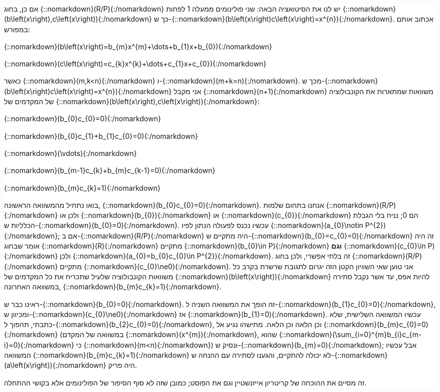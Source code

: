 אם כן, בחוג {::nomarkdown}\(R/P\){:/nomarkdown} יש לנו את הסיטואציה הבאה: שני פולינומים ממעלה 1 לפחות {::nomarkdown}\(b\left(x\right),c\left(x\right)\){:/nomarkdown} כך ש-{::nomarkdown}\(b\left(x\right)c\left(x\right)=x^{n}\){:/nomarkdown}. אכתוב אותם במפורש:

{::nomarkdown}\(b\left(x\right)=b_{m}x^{m}+\dots+b_{1}x+b_{0}\){:/nomarkdown}

{::nomarkdown}\(c\left(x\right)=c_{k}x^{k}+\dots+c_{1}x+c_{0}\){:/nomarkdown}

כאשר {::nomarkdown}\(m,k&lt;n\){:/nomarkdown} ו-{::nomarkdown}\(m+k=n\){:/nomarkdown}. מכך ש-{::nomarkdown}\(b\left(x\right)c\left(x\right)=x^{n}\){:/nomarkdown} אני מקבל {::nomarkdown}\(n+1\){:/nomarkdown} משוואות שמתארות את הקונבולוציה של המקדמים של {::nomarkdown}\(b\left(x\right),c\left(x\right)\){:/nomarkdown}:

{::nomarkdown}\(b_{0}c_{0}=0\){:/nomarkdown}

{::nomarkdown}\(b_{0}c_{1}+b_{1}c_{0}=0\){:/nomarkdown}

{::nomarkdown}\(\vdots\){:/nomarkdown}

{::nomarkdown}\(b_{m-1}c_{k}+b_{m}c_{k-1}=0\){:/nomarkdown}

{::nomarkdown}\(b_{m}c_{k}=1\){:/nomarkdown}

בואו נתחיל מהמשוואה הראשונה, {::nomarkdown}\(b_{0}c_{0}=0\){:/nomarkdown}. אנחנו בתחום שלמות {::nomarkdown}\(R/P\){:/nomarkdown} ולכן או {::nomarkdown}\(b_{0}\){:/nomarkdown} או {::nomarkdown}\(c_{0}\){:/nomarkdown} הם 0; נניח בלי הגבלת הכלליות ש-{::nomarkdown}\(b_{0}=0\){:/nomarkdown}. עכשיו נכנס לפעולה הנתון לפיו {::nomarkdown}\(a_{0}\notin P^{2}\){:/nomarkdown}; אם ב-{::nomarkdown}\(R/P\){:/nomarkdown} היה מתקיים ש-{::nomarkdown}\(b_{0}=c_{0}=0\){:/nomarkdown} זה היה אומר שבחוג {::nomarkdown}\(R\){:/nomarkdown} מתקיים {::nomarkdown}\(b_{0}\in P\){:/nomarkdown} <strong>וגם</strong> {::nomarkdown}\(c_{0}\in P\){:/nomarkdown} ולכן {::nomarkdown}\(a_{0}=b_{0}c_{0}\in P^{2}\){:/nomarkdown}. זה בלתי אפשרי, ולכן בחוג {::nomarkdown}\(R/P\){:/nomarkdown} מתקיים {::nomarkdown}\(c_{0}\ne0\){:/nomarkdown}. אני טוען שאי השוויון הקטן הזה יגרום לתגובת שרשרת בקרב כל משוואות הקונבולוציה שלעיל שתכריח את כל המקדמים של {::nomarkdown}\(b\left(x\right)\){:/nomarkdown} להיות אפס, עד אשר נקבל סתירה במשוואה האחרונה, {::nomarkdown}\(b_{m}c_{k}=1\){:/nomarkdown}.

ראינו כבר ש-{::nomarkdown}\(b_{0}=0\){:/nomarkdown}. זה הופך את המשוואה השניה ל-{::nomarkdown}\(b_{1}c_{0}=0\){:/nomarkdown}, ומכיוון ש-{::nomarkdown}\(c_{0}\ne0\){:/nomarkdown} אז {::nomarkdown}\(b_{1}=0\){:/nomarkdown}. עכשיו המשוואה השלישית, שלא כתבתי, תהפוך ל-{::nomarkdown}\(b_{2}c_{0}=0\){:/nomarkdown}, וכן הלאה וכן הלאה. מתישהו נגיע אל {::nomarkdown}\(b_{m}c_{0}=0\){:/nomarkdown} (במשוואה של המקדם {::nomarkdown}\(x^{m}\){:/nomarkdown}, שהוא {::nomarkdown}\(\sum_{i=0}^{m}b_{i}c_{m-i}=0\){:/nomarkdown} כי {::nomarkdown}\(m&lt;n\){:/nomarkdown}) ונסיק ש-{::nomarkdown}\(b_{m}=0\){:/nomarkdown}; אבל עכשיו המשוואה {::nomarkdown}\(b_{m}c_{k}=1\){:/nomarkdown} לא יכולה להתקיים, והגענו לסתירה עם ההנחה ש-{::nomarkdown}\(a\left(x\right)\){:/nomarkdown} היה פריק.

זה מסיים את ההוכחה של קריטריון אייזנשטיין וגם את הפוסט; כמובן שזה לא סוף הסיפור של הפולינומים אלא בקושי ההתחלה.
